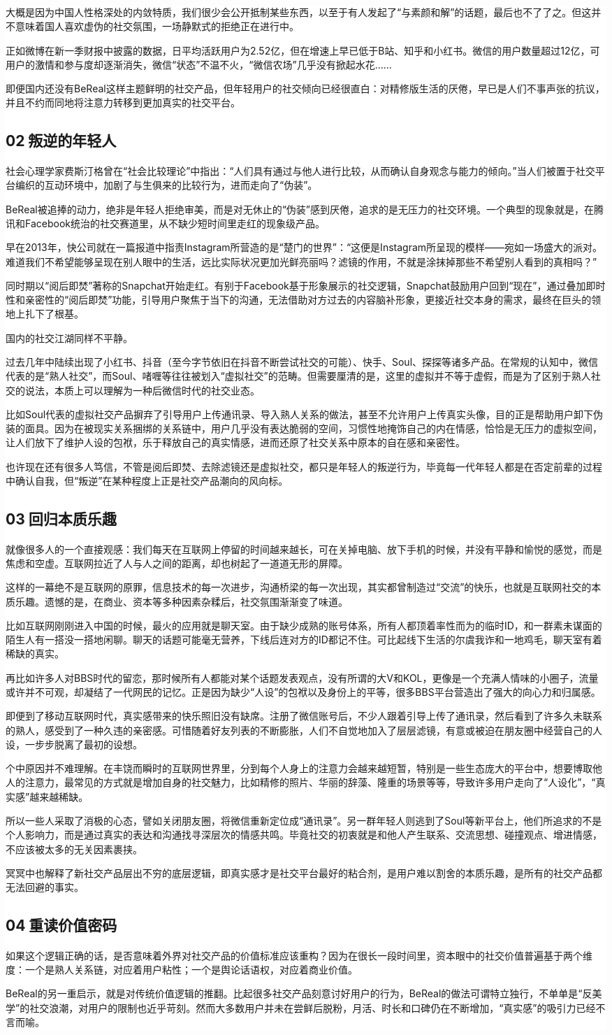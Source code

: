 大概是因为中国人性格深处的内敛特质，我们很少会公开抵制某些东西，以至于有人发起了“与素颜和解”的话题，最后也不了了之。但这并不意味着国人喜欢虚伪的社交氛围，一场静默式的拒绝正在进行中。

正如微博在新一季财报中披露的数据，日平均活跃用户为2.52亿，但在增速上早已低于B站、知乎和小红书。微信的用户数量超过12亿，可用户的激情和参与度却逐渐消失，微信“状态”不温不火，“微信农场”几乎没有掀起水花……

即便国内还没有BeReal这样主题鲜明的社交产品，但年轻用户的社交倾向已经很直白：对精修版生活的厌倦，早已是人们不事声张的抗议，并且不约而同地将注意力转移到更加真实的社交平台。

## 02 叛逆的年轻人

社会心理学家费斯汀格曾在“社会比较理论”中指出：“人们具有通过与他人进行比较，从而确认自身观念与能力的倾向。”当人们被置于社交平台编织的互动环境中，加剧了与生俱来的比较行为，进而走向了“伪装”。

BeReal被追捧的动力，绝非是年轻人拒绝审美，而是对无休止的“伪装”感到厌倦，追求的是无压力的社交环境。一个典型的现象就是，在腾讯和Facebook统治的社交赛道里，从不缺少短时间里走红的现象级产品。

早在2013年，快公司就在一篇报道中指责Instagram所营造的是“楚门的世界”：“这便是Instagram所呈现的模样——宛如一场盛大的派对。难道我们不希望能够呈现在别人眼中的生活，远比实际状况更加光鲜亮丽吗？滤镜的作用，不就是涂抹掉那些不希望别人看到的真相吗？”

同时期以“阅后即焚”著称的Snapchat开始走红。有别于Facebook基于形象展示的社交逻辑，Snapchat鼓励用户回到“现在”，通过叠加即时性和亲密性的“阅后即焚”功能，引导用户聚焦于当下的沟通，无法借助对方过去的内容脑补形象，更接近社交本身的需求，最终在巨头的领地上扎下了根基。

国内的社交江湖同样不平静。

过去几年中陆续出现了小红书、抖音（至今字节依旧在抖音不断尝试社交的可能）、快手、Soul、探探等诸多产品。在常规的认知中，微信代表的是“熟人社交”，而Soul、啫喱等往往被划入“虚拟社交”的范畴。但需要厘清的是，这里的虚拟并不等于虚假，而是为了区别于熟人社交的说法，本质上可以理解为一种后微信时代的社交业态。

比如Soul代表的虚拟社交产品摒弃了引导用户上传通讯录、导入熟人关系的做法，甚至不允许用户上传真实头像，目的正是帮助用户卸下伪装的面具。因为在被现实关系捆绑的关系链中，用户几乎没有表达脆弱的空间，习惯性地掩饰自己的内在情感，恰恰是无压力的虚拟空间，让人们放下了维护人设的包袱，乐于释放自己的真实情感，进而还原了社交关系中原本的自在感和亲密性。

也许现在还有很多人笃信，不管是阅后即焚、去除滤镜还是虚拟社交，都只是年轻人的叛逆行为，毕竟每一代年轻人都是在否定前辈的过程中确认自我，但“叛逆”在某种程度上正是社交产品潮向的风向标。

## 03 回归本质乐趣

就像很多人的一个直接观感：我们每天在互联网上停留的时间越来越长，可在关掉电脑、放下手机的时候，并没有平静和愉悦的感觉，而是焦虑和空虚。互联网拉近了人与人之间的距离，却也树起了一道道无形的屏障。

这样的一幕绝不是互联网的原罪，信息技术的每一次进步，沟通桥梁的每一次出现，其实都曾制造过“交流”的快乐，也就是互联网社交的本质乐趣。遗憾的是，在商业、资本等多种因素杂糅后，社交氛围渐渐变了味道。

比如互联网刚刚进入中国的时候，最火的应用就是聊天室。由于缺少成熟的账号体系，所有人都顶着率性而为的临时ID，和一群素未谋面的陌生人有一搭没一搭地闲聊。聊天的话题可能毫无营养，下线后连对方的ID都记不住。可比起线下生活的尔虞我诈和一地鸡毛，聊天室有着稀缺的真实。

再比如许多人对BBS时代的留恋，那时候所有人都能对某个话题发表观点，没有所谓的大V和KOL，更像是一个充满人情味的小圈子，流量或许并不可观，却凝结了一代网民的记忆。正是因为缺少“人设”的包袱以及身份上的平等，很多BBS平台营造出了强大的向心力和归属感。

即便到了移动互联网时代，真实感带来的快乐照旧没有缺席。注册了微信账号后，不少人跟着引导上传了通讯录，然后看到了许多久未联系的熟人，感受到了一种久违的亲密感。可惜随着好友列表的不断膨胀，人们不自觉地加入了层层滤镜，有意或被迫在朋友圈中经营自己的人设，一步步脱离了最初的设想。

个中原因并不难理解。在丰饶而瞬时的互联网世界里，分到每个人身上的注意力会越来越短暂，特别是一些生态庞大的平台中，想要博取他人的注意力，最常见的方式就是增加自身的社交魅力，比如精修的照片、华丽的辞藻、隆重的场景等等，导致许多用户走向了“人设化”，“真实感”越来越稀缺。

所以一些人采取了消极的心态，譬如关闭朋友圈，将微信重新定位成“通讯录”。另一群年轻人则逃到了Soul等新平台上，他们所追求的不是个人影响力，而是通过真实的表达和沟通找寻深层次的情感共鸣。毕竟社交的初衷就是和他人产生联系、交流思想、碰撞观点、增进情感，不应该被太多的无关因素裹挟。

冥冥中也解释了新社交产品层出不穷的底层逻辑，即真实感才是社交平台最好的粘合剂，是用户难以割舍的本质乐趣，是所有的社交产品都无法回避的事实。

## 04 重读价值密码

如果这个逻辑正确的话，是否意味着外界对社交产品的价值标准应该重构？因为在很长一段时间里，资本眼中的社交价值普遍基于两个维度：一个是熟人关系链，对应着用户粘性；一个是舆论话语权，对应着商业价值。

BeReal的另一重启示，就是对传统价值逻辑的推翻。比起很多社交产品刻意讨好用户的行为，BeReal的做法可谓特立独行，不单单是“反美学”的社交浪潮，对用户的限制也近乎苛刻。然而大多数用户并未在尝鲜后脱粉，月活、时长和口碑仍在不断增加，“真实感”的吸引力已经不言而喻。
